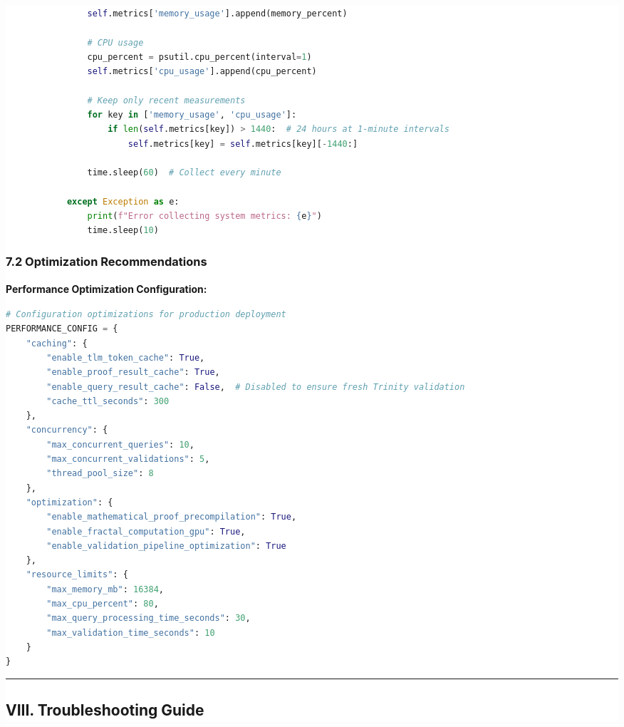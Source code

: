```python
                self.metrics['memory_usage'].append(memory_percent)
                
                # CPU usage
                cpu_percent = psutil.cpu_percent(interval=1)
                self.metrics['cpu_usage'].append(cpu_percent)
                
                # Keep only recent measurements
                for key in ['memory_usage', 'cpu_usage']:
                    if len(self.metrics[key]) > 1440:  # 24 hours at 1-minute intervals
                        self.metrics[key] = self.metrics[key][-1440:]
                
                time.sleep(60)  # Collect every minute
                
            except Exception as e:
                print(f"Error collecting system metrics: {e}")
                time.sleep(10)
```

### 7.2 Optimization Recommendations

**Performance Optimization Configuration:**
```python
# Configuration optimizations for production deployment
PERFORMANCE_CONFIG = {
    "caching": {
        "enable_tlm_token_cache": True,
        "enable_proof_result_cache": True,
        "enable_query_result_cache": False,  # Disabled to ensure fresh Trinity validation
        "cache_ttl_seconds": 300
    },
    "concurrency": {
        "max_concurrent_queries": 10,
        "max_concurrent_validations": 5,
        "thread_pool_size": 8
    },
    "optimization": {
        "enable_mathematical_proof_precompilation": True,
        "enable_fractal_computation_gpu": True,
        "enable_validation_pipeline_optimization": True
    },
    "resource_limits": {
        "max_memory_mb": 16384,
        "max_cpu_percent": 80,
        "max_query_processing_time_seconds": 30,
        "max_validation_time_seconds": 10
    }
}
```

---

## VIII. Troubleshooting Guide
